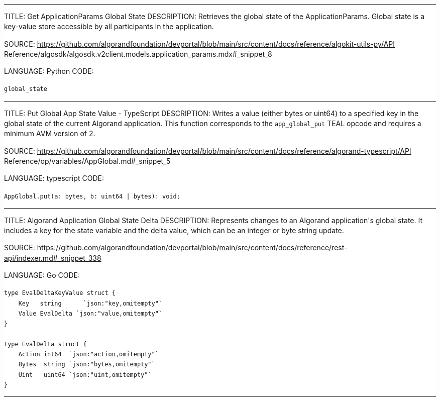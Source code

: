 --------------------------------

TITLE: Get ApplicationParams Global State
DESCRIPTION: Retrieves the global state of the ApplicationParams. Global state is a key-value store accessible by all participants in the application.

SOURCE: https://github.com/algorandfoundation/devportal/blob/main/src/content/docs/reference/algokit-utils-py/API Reference/algosdk/algosdk.v2client.models.application_params.mdx#_snippet_8

LANGUAGE: Python
CODE:
```
global_state
```

--------------------------------

TITLE: Put Global App State Value - TypeScript
DESCRIPTION: Writes a value (either bytes or uint64) to a specified key in the global state of the current Algorand application. This function corresponds to the `app_global_put` TEAL opcode and requires a minimum AVM version of 2.

SOURCE: https://github.com/algorandfoundation/devportal/blob/main/src/content/docs/reference/algorand-typescript/API Reference/op/variables/AppGlobal.md#_snippet_5

LANGUAGE: typescript
CODE:
```
AppGlobal.put(a: bytes, b: uint64 | bytes): void;
```

--------------------------------

TITLE: Algorand Application Global State Delta
DESCRIPTION: Represents changes to an Algorand application's global state. It includes a key for the state variable and the delta value, which can be an integer or byte string update.

SOURCE: https://github.com/algorandfoundation/devportal/blob/main/src/content/docs/reference/rest-api/indexer.md#_snippet_338

LANGUAGE: Go
CODE:
```
type EvalDeltaKeyValue struct {
	Key   string      `json:"key,omitempty"`
	Value EvalDelta `json:"value,omitempty"`
}

type EvalDelta struct {
	Action int64  `json:"action,omitempty"`
	Bytes  string `json:"bytes,omitempty"`
	Uint   uint64 `json:"uint,omitempty"`
}
```

--------------------------------
